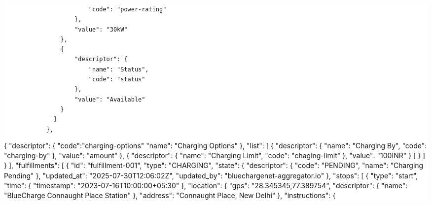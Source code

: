                             "code": "power-rating"
                        },
                        "value": "30kW"
                    },
                    {
                        "descriptor": {
                            "name": "Status",
                            "code": "status"
                        },
                        "value": "Available"
                    }
                  ]
                },
 {
                  "descriptor": {
				  "code":"charging-options"
                      "name": "Charging Options"
                  },
                  "list": [
                    {
                        "descriptor": {
                            "name": "Charging By",
                            "code": "charging-by"
                        },
                        "value": "amount"
                    },
                    {
                        "descriptor": {
                            "name": "Charging Limit",
                            "code": "chaging-limit"
                        },
                        "value": "100INR"
                    }
			    ]
			}
            ]
        }
      ],
"fulfillments": [
        {
          "id": "fulfillment-001",
          "type": "CHARGING",
           "state": {
            "descriptor": {
              "code": "PENDING",
              "name": "Charging Pending"
            },
            "updated_at": "2025-07-30T12:06:02Z",
            "updated_by": "bluechargenet-aggregator.io"
          },
          "stops": [
            {
              "type": "start",
              "time": {
                "timestamp": "2023-07-16T10:00:00+05:30"
              },
		    "location": {
  "gps": "28.345345,77.389754",
            "descriptor": {
              "name": "BlueCharge Connaught Place Station"
              },
              "address": "Connaught Place, New Delhi"
},
"instructions": {